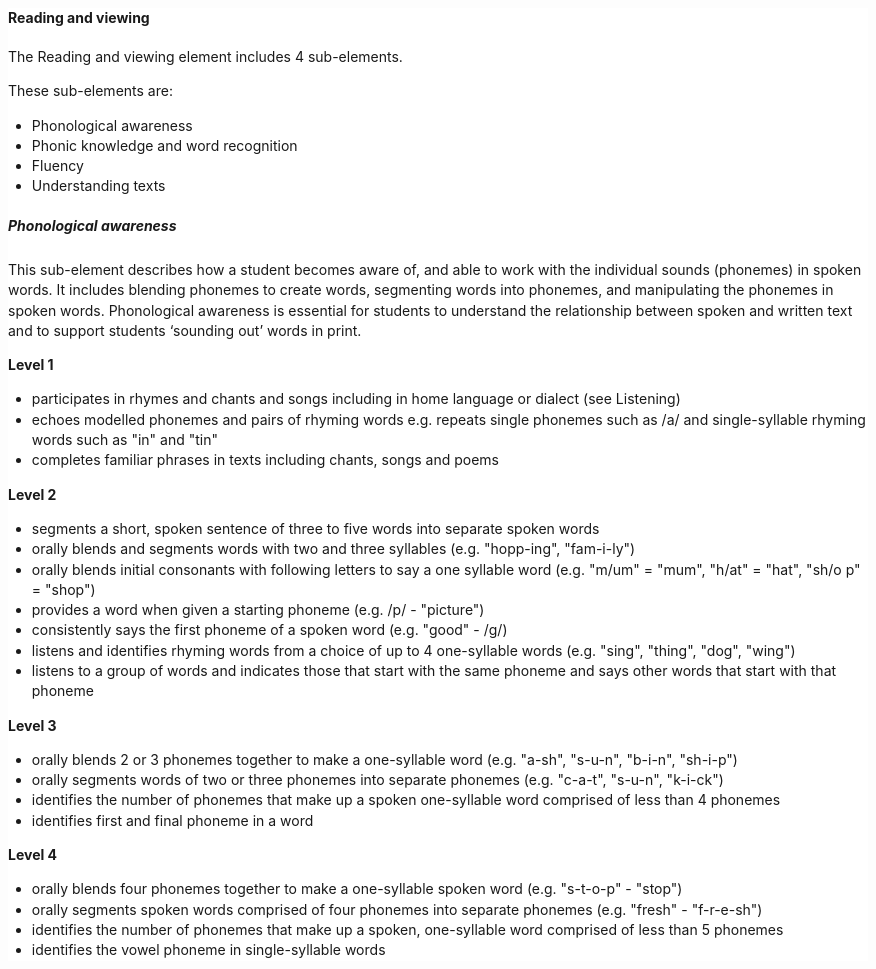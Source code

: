#### Reading and viewing

The Reading and viewing element includes 4 sub-elements.

These sub-elements are:

*   Phonological awareness
*   Phonic knowledge and word recognition
*   Fluency
*   Understanding texts

##### Phonological awareness

This sub-element describes how a student becomes aware of, and able to work with the individual sounds (phonemes) in spoken words. It includes blending phonemes to create words, segmenting words into phonemes, and manipulating the phonemes in spoken words. Phonological awareness is essential for students to understand the relationship between spoken and written text and to support students ‘sounding out’ words in print.

**Level 1**
*   participates in rhymes and chants and songs including in home language or dialect (see Listening)
*   echoes modelled phonemes and pairs of rhyming words   e.g. repeats single phonemes such as /a/ and single-syllable rhyming words such as "in" and "tin"
*   completes familiar phrases in texts including chants, songs and poems

**Level 2**
*   segments a short, spoken sentence of three to five words into separate spoken words
*   orally blends and segments words with two and three syllables (e.g. "hopp-ing", "fam-i-ly")
*   orally blends initial consonants with following letters to say a one syllable word (e.g. "m/um" = "mum", "h/at" = "hat", "sh/o p" = "shop")
*   provides a word when given a starting phoneme (e.g. /p/ - "picture")
*   consistently says the first phoneme of a spoken word (e.g. "good" - /g/)
*   listens and identifies rhyming words from a choice of up to 4 one-syllable words (e.g. "sing", "thing", "dog", "wing")
*   listens to a group of words and indicates those that start with the same phoneme and says other words that start with that phoneme

**Level 3**
*   orally blends 2 or 3 phonemes together to make a one-syllable word (e.g. "a-sh", "s-u-n", "b-i-n", "sh-i-p")
*   orally segments words of two or three phonemes into separate phonemes (e.g. "c-a-t", "s-u-n", "k-i-ck")
*   identifies the number of phonemes that make up a spoken one-syllable word comprised of less than 4 phonemes
*   identifies first and final phoneme in a word

**Level 4**
*   orally blends four phonemes together to make a one-syllable spoken word (e.g. "s-t-o-p" - "stop")
*   orally segments spoken words comprised of four phonemes into separate phonemes (e.g. "fresh" - "f-r-e-sh")
*   identifies the number of phonemes that make up a spoken, one-syllable word comprised of less than 5 phonemes
*   identifies the vowel phoneme in single-syllable words
